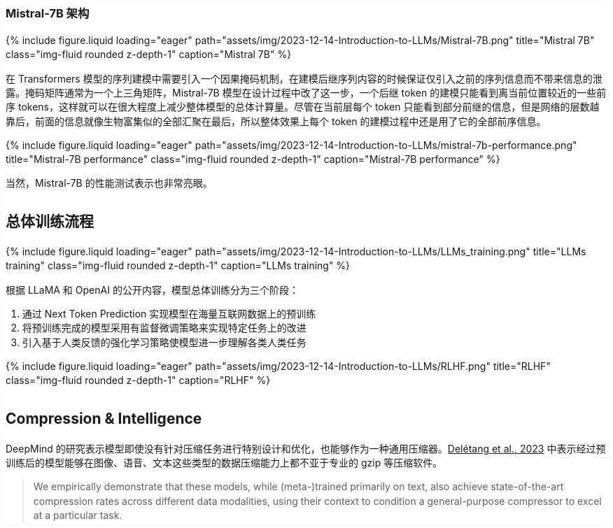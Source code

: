 ### Mistral-7B 架构

<div class="row">
    <div class="col-sm mt-3 mt-md-0">
        {% include figure.liquid loading="eager" path="assets/img/2023-12-14-Introduction-to-LLMs/Mistral-7B.png" title="Mistral 7B" class="img-fluid rounded z-depth-1" caption="Mistral 7B" %}
    </div>
</div>

在 Transformers 模型的序列建模中需要引入一个因果掩码机制，在建模后继序列内容的时候保证仅引入之前的序列信息而不带来信息的泄露。掩码矩阵通常为一个上三角矩阵，Mistral-7B 模型在设计过程中改了这一步，一个后继 token 的建模只能看到离当前位置较近的一些前序 tokens，这样就可以在很大程度上减少整体模型的总体计算量。尽管在当前层每个 token 只能看到部分前继的信息，但是网络的层数越靠后，前面的信息就像生物富集似的全部汇聚在最后，所以整体效果上每个 token 的建模过程中还是用了它的全部前序信息。

<div class="row">
    <div class="col-sm mt-3 mt-md-0">
        {% include figure.liquid loading="eager" path="assets/img/2023-12-14-Introduction-to-LLMs/mistral-7b-performance.png" title="Mistral-7B performance" class="img-fluid rounded z-depth-1" caption="Mistral-7B performance" %}
    </div>
</div>

当然，Mistral-7B 的性能测试表示也非常亮眼。

## 总体训练流程

<div class="row">
    <div class="col-sm mt-3 mt-md-0">
        {% include figure.liquid loading="eager" path="assets/img/2023-12-14-Introduction-to-LLMs/LLMs_training.png" title="LLMs training" class="img-fluid rounded z-depth-1" caption="LLMs training" %}
    </div>
</div>

根据 LLaMA 和 OpenAI 的公开内容，模型总体训练分为三个阶段：

1. 通过 Next Token Prediction 实现模型在海量互联网数据上的预训练
2. 将预训练完成的模型采用有监督微调策略来实现特定任务上的改进
3. 引入基于人类反馈的强化学习策略使模型进一步理解各类人类任务

<div class="row">
    <div class="col-sm mt-3 mt-md-0">
        {% include figure.liquid loading="eager" path="assets/img/2023-12-14-Introduction-to-LLMs/RLHF.png" title="RLHF" class="img-fluid rounded z-depth-1" caption="RLHF" %}
    </div>
</div>

## Compression & Intelligence

DeepMind 的研究表示模型即使没有针对压缩任务进行特别设计和优化，也能够作为一种通用压缩器。[Delétang et al., 2023](http://arxiv.org/abs/2309.10668) 中表示经过预训练后的模型能够在图像、语音、文本这些类型的数据压缩能力上都不亚于专业的 gzip 等压缩软件。

> We empirically demonstrate that these models, while (meta-)trained primarily on text, also achieve state-of-the-art compression rates across different data modalities, using their context to condition a general-purpose compressor to excel at a particular task.
> 
